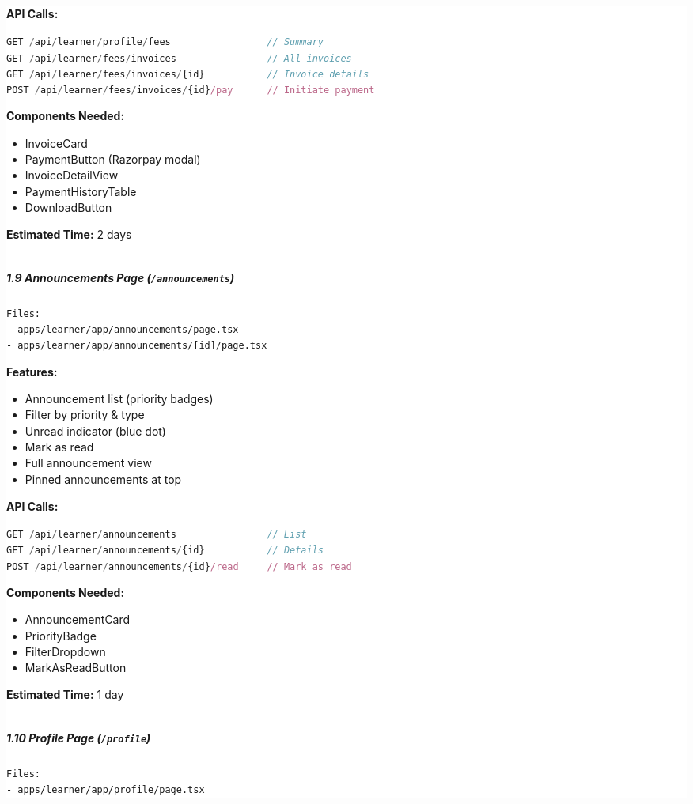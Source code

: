 **API Calls:**
```typescript
GET /api/learner/profile/fees                 // Summary
GET /api/learner/fees/invoices                // All invoices
GET /api/learner/fees/invoices/{id}           // Invoice details
POST /api/learner/fees/invoices/{id}/pay      // Initiate payment
```

**Components Needed:**
- InvoiceCard
- PaymentButton (Razorpay modal)
- InvoiceDetailView
- PaymentHistoryTable
- DownloadButton

**Estimated Time:** 2 days

---

##### 1.9 Announcements Page (`/announcements`)
```tsx
Files:
- apps/learner/app/announcements/page.tsx
- apps/learner/app/announcements/[id]/page.tsx
```

**Features:**
- Announcement list (priority badges)
- Filter by priority & type
- Unread indicator (blue dot)
- Mark as read
- Full announcement view
- Pinned announcements at top

**API Calls:**
```typescript
GET /api/learner/announcements                // List
GET /api/learner/announcements/{id}           // Details
POST /api/learner/announcements/{id}/read     // Mark as read
```

**Components Needed:**
- AnnouncementCard
- PriorityBadge
- FilterDropdown
- MarkAsReadButton

**Estimated Time:** 1 day

---

##### 1.10 Profile Page (`/profile`)
```tsx
Files:
- apps/learner/app/profile/page.tsx
```
